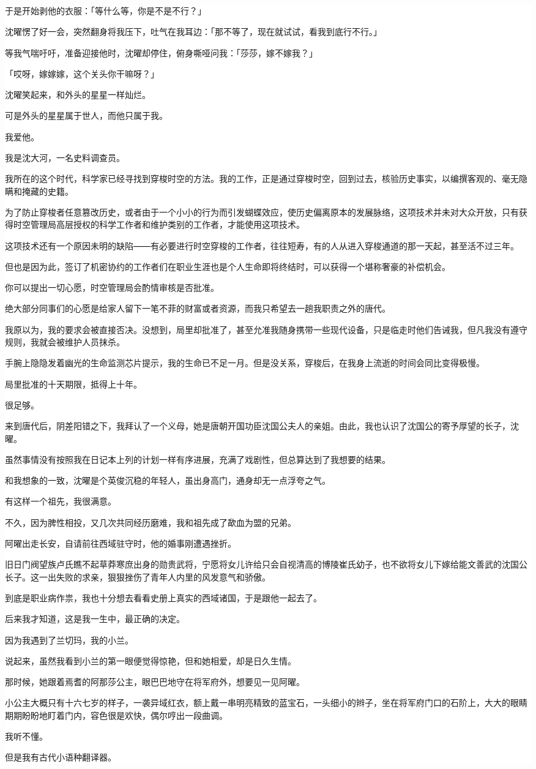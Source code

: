 于是开始剥他的衣服：「等什么等，你是不是不行？」

沈曜愣了好一会，突然翻身将我压下，吐气在我耳边：「那不等了，现在就试试，看我到底行不行。」

等我气喘吁吁，准备迎接他时，沈曜却停住，俯身嘶哑问我：「莎莎，嫁不嫁我？」

「哎呀，嫁嫁嫁，这个关头你干嘛呀？」

沈曜笑起来，和外头的星星一样灿烂。

可是外头的星星属于世人，而他只属于我。

我爱他。

我是沈大河，一名史料调查员。

我所在的这个时代，科学家已经寻找到穿梭时空的方法。我的工作，正是通过穿梭时空，回到过去，核验历史事实，以编撰客观的、毫无隐瞒和掩藏的史籍。

为了防止穿梭者任意篡改历史，或者由于一个小小的行为而引发蝴蝶效应，使历史偏离原本的发展脉络，这项技术并未对大众开放，只有获得时空管理局高层授权的科学工作者和维护类别的工作者，才能使用这项技术。

这项技术还有一个原因未明的缺陷——有必要进行时空穿梭的工作者，往往短寿，有的人从进入穿梭通道的那一天起，甚至活不过三年。

但也是因为此，签订了机密协约的工作者们在职业生涯也是个人生命即将终结时，可以获得一个堪称奢豪的补偿机会。

你可以提出一切心愿，时空管理局会酌情审核是否批准。

绝大部分同事们的心愿是给家人留下一笔不菲的财富或者资源，而我只希望去一趟我职责之外的唐代。

我原以为，我的要求会被直接否决。没想到，局里却批准了，甚至允准我随身携带一些现代设备，只是临走时他们告诫我，但凡我没有遵守规则，我就会被维护人员抹杀。

手腕上隐隐发着幽光的生命监测芯片提示，我的生命已不足一月。但是没关系，穿梭后，在我身上流逝的时间会同比变得极慢。

局里批准的十天期限，抵得上十年。

很足够。

来到唐代后，阴差阳错之下，我拜认了一个义母，她是唐朝开国功臣沈国公夫人的亲姐。由此，我也认识了沈国公的寄予厚望的长子，沈曜。

虽然事情没有按照我在日记本上列的计划一样有序进展，充满了戏剧性，但总算达到了我想要的结果。

和我想象的一致，沈曜是个英俊沉稳的年轻人，虽出身高门，通身却无一点浮夸之气。

有这样一个祖先，我很满意。

不久，因为脾性相投，又几次共同经历磨难，我和祖先成了歃血为盟的兄弟。

阿曜出走长安，自请前往西域驻守时，他的婚事刚遭遇挫折。

旧日门阀望族卢氏瞧不起草莽寒庶出身的勋贵武将，宁愿将女儿许给只会自视清高的博陵崔氏幼子，也不欲将女儿下嫁给能文善武的沈国公长子。这一出失败的求亲，狠狠挫伤了青年人内里的风发意气和骄傲。

到底是职业病作祟，我也十分想去看看史册上真实的西域诸国，于是跟他一起去了。

后来我才知道，这是我一生中，最正确的决定。

因为我遇到了兰切玛，我的小兰。

说起来，虽然我看到小兰的第一眼便觉得惊艳，但和她相爱，却是日久生情。

那时候，她跟着焉耆的阿那莎公主，眼巴巴地守在将军府外，想要见一见阿曜。

小公主大概只有十六七岁的样子，一袭异域红衣，额上戴一串明亮精致的蓝宝石，一头细小的辫子，坐在将军府门口的石阶上，大大的眼睛期期盼盼地盯着门内，容色很是欢快，偶尔哼出一段曲调。

我听不懂。

但是我有古代小语种翻译器。
